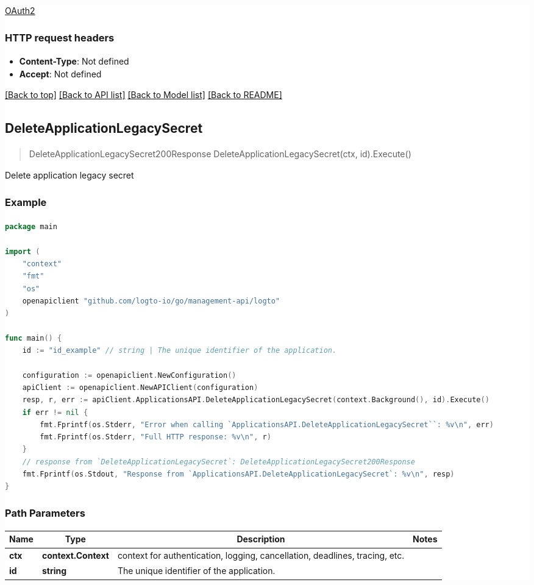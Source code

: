 [OAuth2](../README.md#OAuth2)

### HTTP request headers

- **Content-Type**: Not defined
- **Accept**: Not defined

[[Back to top]](#) [[Back to API list]](../README.md#documentation-for-api-endpoints)
[[Back to Model list]](../README.md#documentation-for-models)
[[Back to README]](../README.md)


## DeleteApplicationLegacySecret

> DeleteApplicationLegacySecret200Response DeleteApplicationLegacySecret(ctx, id).Execute()

Delete application legacy secret



### Example

```go
package main

import (
	"context"
	"fmt"
	"os"
	openapiclient "github.com/logto-io/go/management-api/logto"
)

func main() {
	id := "id_example" // string | The unique identifier of the application.

	configuration := openapiclient.NewConfiguration()
	apiClient := openapiclient.NewAPIClient(configuration)
	resp, r, err := apiClient.ApplicationsAPI.DeleteApplicationLegacySecret(context.Background(), id).Execute()
	if err != nil {
		fmt.Fprintf(os.Stderr, "Error when calling `ApplicationsAPI.DeleteApplicationLegacySecret``: %v\n", err)
		fmt.Fprintf(os.Stderr, "Full HTTP response: %v\n", r)
	}
	// response from `DeleteApplicationLegacySecret`: DeleteApplicationLegacySecret200Response
	fmt.Fprintf(os.Stdout, "Response from `ApplicationsAPI.DeleteApplicationLegacySecret`: %v\n", resp)
}
```

### Path Parameters


Name | Type | Description  | Notes
------------- | ------------- | ------------- | -------------
**ctx** | **context.Context** | context for authentication, logging, cancellation, deadlines, tracing, etc.
**id** | **string** | The unique identifier of the application. | 
